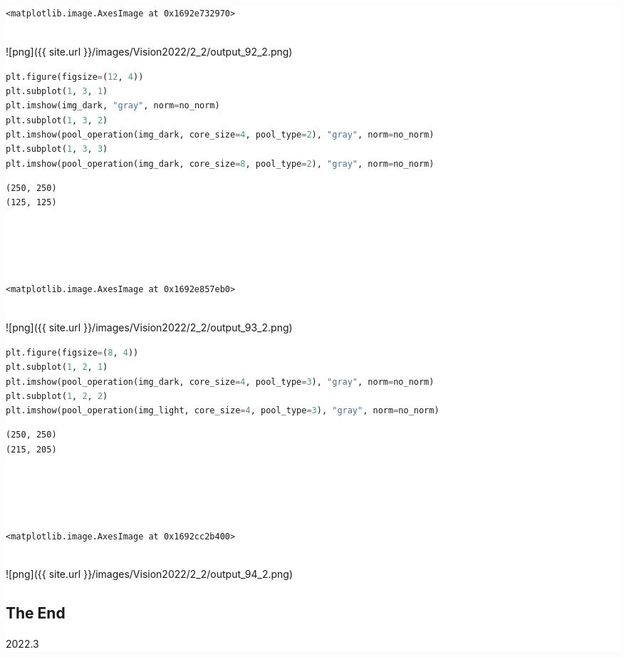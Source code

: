 


    <matplotlib.image.AxesImage at 0x1692e732970>




​    
![png]({{ site.url }}/images/Vision2022/2_2/output_92_2.png)
​    



```python
plt.figure(figsize=(12, 4))
plt.subplot(1, 3, 1)
plt.imshow(img_dark, "gray", norm=no_norm)
plt.subplot(1, 3, 2)
plt.imshow(pool_operation(img_dark, core_size=4, pool_type=2), "gray", norm=no_norm)
plt.subplot(1, 3, 3)
plt.imshow(pool_operation(img_dark, core_size=8, pool_type=2), "gray", norm=no_norm)
```

    (250, 250)
    (125, 125)





    <matplotlib.image.AxesImage at 0x1692e857eb0>




​    
![png]({{ site.url }}/images/Vision2022/2_2/output_93_2.png)
​    



```python
plt.figure(figsize=(8, 4))
plt.subplot(1, 2, 1)
plt.imshow(pool_operation(img_dark, core_size=4, pool_type=3), "gray", norm=no_norm)
plt.subplot(1, 2, 2)
plt.imshow(pool_operation(img_light, core_size=4, pool_type=3), "gray", norm=no_norm)
```

    (250, 250)
    (215, 205)





    <matplotlib.image.AxesImage at 0x1692cc2b400>




​    
![png]({{ site.url }}/images/Vision2022/2_2/output_94_2.png)
​    


## The End

2022.3
